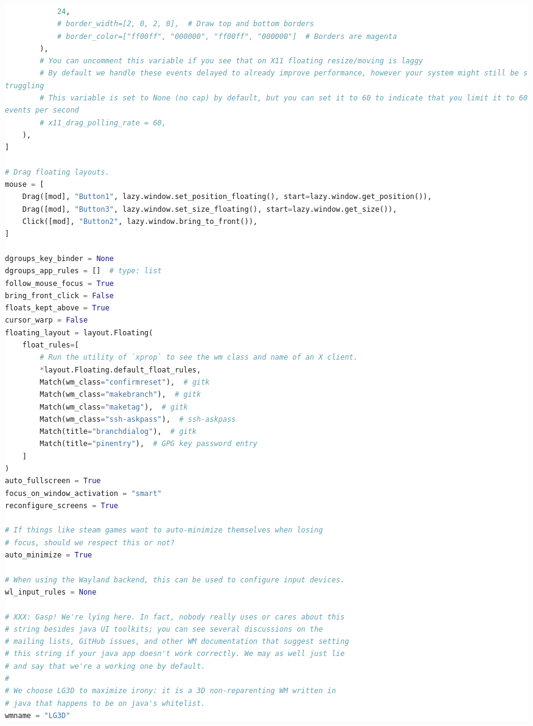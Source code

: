 ```python
            24,
            # border_width=[2, 0, 2, 0],  # Draw top and bottom borders
            # border_color=["ff00ff", "000000", "ff00ff", "000000"]  # Borders are magenta
        ),
        # You can uncomment this variable if you see that on X11 floating resize/moving is laggy
        # By default we handle these events delayed to already improve performance, however your system might still be struggling
        # This variable is set to None (no cap) by default, but you can set it to 60 to indicate that you limit it to 60 events per second
        # x11_drag_polling_rate = 60,
    ),
]

# Drag floating layouts.
mouse = [
    Drag([mod], "Button1", lazy.window.set_position_floating(), start=lazy.window.get_position()),
    Drag([mod], "Button3", lazy.window.set_size_floating(), start=lazy.window.get_size()),
    Click([mod], "Button2", lazy.window.bring_to_front()),
]

dgroups_key_binder = None
dgroups_app_rules = []  # type: list
follow_mouse_focus = True
bring_front_click = False
floats_kept_above = True
cursor_warp = False
floating_layout = layout.Floating(
    float_rules=[
        # Run the utility of `xprop` to see the wm class and name of an X client.
        *layout.Floating.default_float_rules,
        Match(wm_class="confirmreset"),  # gitk
        Match(wm_class="makebranch"),  # gitk
        Match(wm_class="maketag"),  # gitk
        Match(wm_class="ssh-askpass"),  # ssh-askpass
        Match(title="branchdialog"),  # gitk
        Match(title="pinentry"),  # GPG key password entry
    ]
)
auto_fullscreen = True
focus_on_window_activation = "smart"
reconfigure_screens = True

# If things like steam games want to auto-minimize themselves when losing
# focus, should we respect this or not?
auto_minimize = True

# When using the Wayland backend, this can be used to configure input devices.
wl_input_rules = None

# XXX: Gasp! We're lying here. In fact, nobody really uses or cares about this
# string besides java UI toolkits; you can see several discussions on the
# mailing lists, GitHub issues, and other WM documentation that suggest setting
# this string if your java app doesn't work correctly. We may as well just lie
# and say that we're a working one by default.
#
# We choose LG3D to maximize irony: it is a 3D non-reparenting WM written in
# java that happens to be on java's whitelist.
wmname = "LG3D"
```
